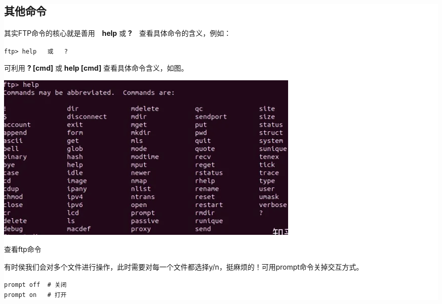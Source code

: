 ## 其他命令

其实FTP命令的核心就是善用　**help** 或 **?**　查看具体命令的含义，例如：

```text
ftp> help   或   ?
```

可利用 **? [cmd]** 或 **help [cmd]** 查看具体命令含义，如图。

![image-20221110151254669](/image/image-20221110151254669.png)

查看ftp命令

有时侯我们会对多个文件进行操作，此时需要对每一个文件都选择y/n，挺麻烦的！可用prompt命令关掉交互方式。

```text
prompt off  # 关闭
prompt on   # 打开
```
